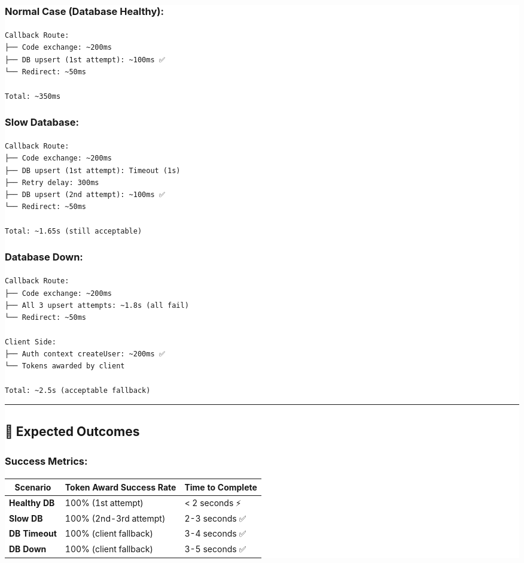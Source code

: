 ### **Normal Case (Database Healthy):**
```
Callback Route:
├── Code exchange: ~200ms
├── DB upsert (1st attempt): ~100ms ✅
└── Redirect: ~50ms

Total: ~350ms
```

### **Slow Database:**
```
Callback Route:
├── Code exchange: ~200ms
├── DB upsert (1st attempt): Timeout (1s)
├── Retry delay: 300ms
├── DB upsert (2nd attempt): ~100ms ✅
└── Redirect: ~50ms

Total: ~1.65s (still acceptable)
```

### **Database Down:**
```
Callback Route:
├── Code exchange: ~200ms
├── All 3 upsert attempts: ~1.8s (all fail)
└── Redirect: ~50ms

Client Side:
├── Auth context createUser: ~200ms ✅
└── Tokens awarded by client

Total: ~2.5s (acceptable fallback)
```

---

## 🎯 Expected Outcomes

### **Success Metrics:**

| Scenario | Token Award Success Rate | Time to Complete |
|----------|-------------------------|------------------|
| **Healthy DB** | 100% (1st attempt) | < 2 seconds ⚡ |
| **Slow DB** | 100% (2nd-3rd attempt) | 2-3 seconds ✅ |
| **DB Timeout** | 100% (client fallback) | 3-4 seconds ✅ |
| **DB Down** | 100% (client fallback) | 3-5 seconds ✅ |
